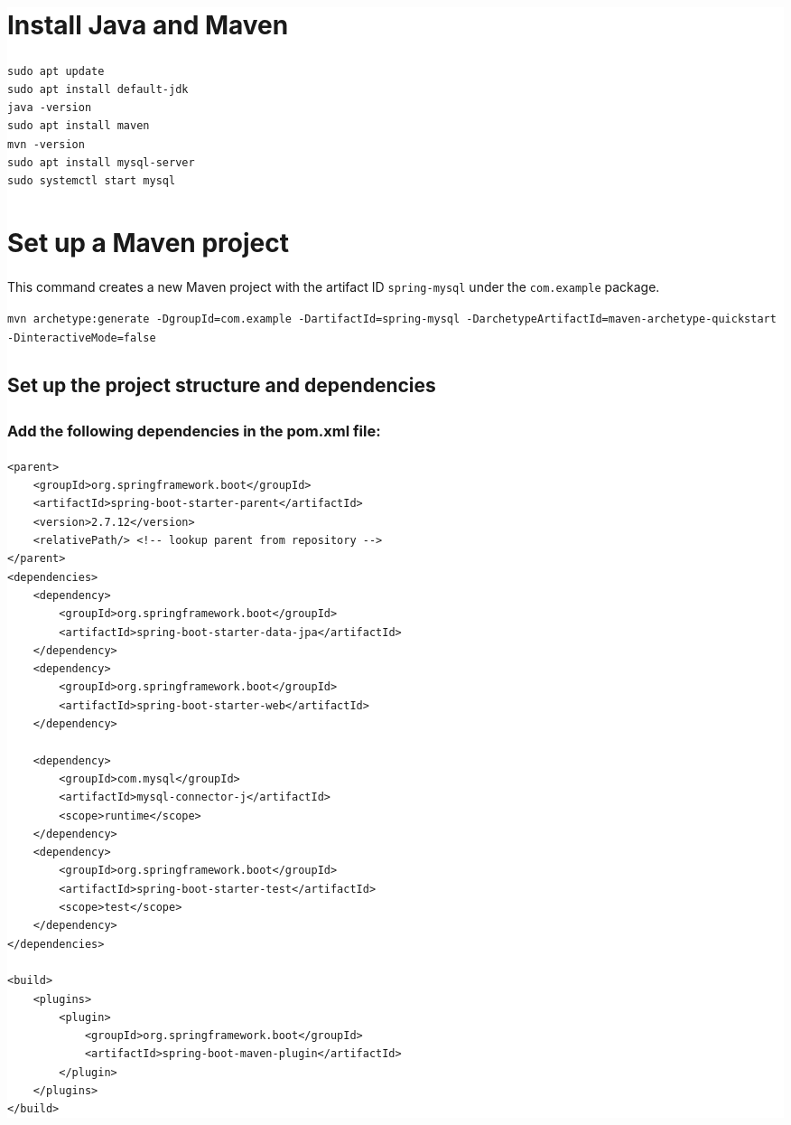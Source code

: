 # Install Java and Maven
```
sudo apt update
sudo apt install default-jdk
java -version
sudo apt install maven
mvn -version
sudo apt install mysql-server
sudo systemctl start mysql
```
# Set up a Maven project

This command creates a new Maven project with the artifact ID `spring-mysql` under the `com.example` package.
```
mvn archetype:generate -DgroupId=com.example -DartifactId=spring-mysql -DarchetypeArtifactId=maven-archetype-quickstart -DinteractiveMode=false
```

## Set up the project structure and dependencies

### Add the following dependencies in the pom.xml file:
```
<parent>
	<groupId>org.springframework.boot</groupId>
	<artifactId>spring-boot-starter-parent</artifactId>
	<version>2.7.12</version>
	<relativePath/> <!-- lookup parent from repository -->
</parent>
<dependencies>
	<dependency>
		<groupId>org.springframework.boot</groupId>
		<artifactId>spring-boot-starter-data-jpa</artifactId>
	</dependency>
	<dependency>
		<groupId>org.springframework.boot</groupId>
		<artifactId>spring-boot-starter-web</artifactId>
	</dependency>

	<dependency>
		<groupId>com.mysql</groupId>
		<artifactId>mysql-connector-j</artifactId>
		<scope>runtime</scope>
	</dependency>
	<dependency>
		<groupId>org.springframework.boot</groupId>
		<artifactId>spring-boot-starter-test</artifactId>
		<scope>test</scope>
	</dependency>
</dependencies>

<build>
	<plugins>
		<plugin>
			<groupId>org.springframework.boot</groupId>
			<artifactId>spring-boot-maven-plugin</artifactId>
		</plugin>
	</plugins>
</build>
```
